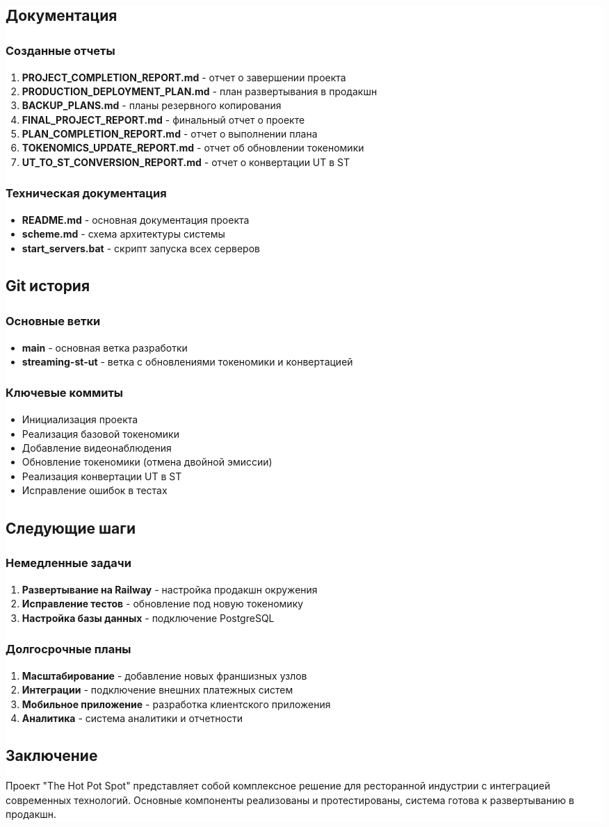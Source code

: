 ## Документация

### Созданные отчеты
1. **PROJECT_COMPLETION_REPORT.md** - отчет о завершении проекта
2. **PRODUCTION_DEPLOYMENT_PLAN.md** - план развертывания в продакшн
3. **BACKUP_PLANS.md** - планы резервного копирования
4. **FINAL_PROJECT_REPORT.md** - финальный отчет о проекте
5. **PLAN_COMPLETION_REPORT.md** - отчет о выполнении плана
6. **TOKENOMICS_UPDATE_REPORT.md** - отчет об обновлении токеномики
7. **UT_TO_ST_CONVERSION_REPORT.md** - отчет о конвертации UT в ST

### Техническая документация
- **README.md** - основная документация проекта
- **scheme.md** - схема архитектуры системы
- **start_servers.bat** - скрипт запуска всех серверов

## Git история

### Основные ветки
- **main** - основная ветка разработки
- **streaming-st-ut** - ветка с обновлениями токеномики и конвертацией

### Ключевые коммиты
- Инициализация проекта
- Реализация базовой токеномики
- Добавление видеонаблюдения
- Обновление токеномики (отмена двойной эмиссии)
- Реализация конвертации UT в ST
- Исправление ошибок в тестах

## Следующие шаги

### Немедленные задачи
1. **Развертывание на Railway** - настройка продакшн окружения
2. **Исправление тестов** - обновление под новую токеномику
3. **Настройка базы данных** - подключение PostgreSQL

### Долгосрочные планы
1. **Масштабирование** - добавление новых франшизных узлов
2. **Интеграции** - подключение внешних платежных систем
3. **Мобильное приложение** - разработка клиентского приложения
4. **Аналитика** - система аналитики и отчетности

## Заключение

Проект "The Hot Pot Spot" представляет собой комплексное решение для ресторанной индустрии с интеграцией современных технологий. Основные компоненты реализованы и протестированы, система готова к развертыванию в продакшн.

